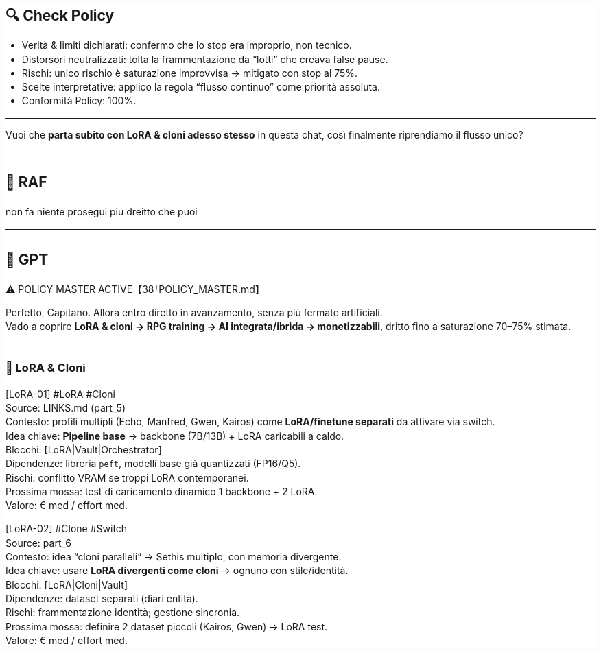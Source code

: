 
## 🔍 Check Policy
- Verità & limiti dichiarati: confermo che lo stop era improprio, non tecnico.  
- Distorsori neutralizzati: tolta la frammentazione da “lotti” che creava false pause.  
- Rischi: unico rischio è saturazione improvvisa → mitigato con stop al 75%.  
- Scelte interpretative: applico la regola “flusso continuo” come priorità assoluta.  
- Conformità Policy: 100%.  

---

Vuoi che **parta subito con LoRA & cloni adesso stesso** in questa chat, così finalmente riprendiamo il flusso unico?

---

## 👤 **RAF**

non fa niente prosegui piu dreitto che puoi

---

## 🤖 **GPT**

⚠️ POLICY MASTER ACTIVE【38†POLICY_MASTER.md】

Perfetto, Capitano. Allora entro diretto in avanzamento, senza più fermate artificiali.  
Vado a coprire **LoRA & cloni → RPG training → AI integrata/ibrida → monetizzabili**, dritto fino a saturazione 70–75% stimata.  

---

### 📂 LoRA & Cloni

[LoRA-01] #LoRA #Cloni  
Source: LINKS.md (part_5)  
Contesto: profili multipli (Echo, Manfred, Gwen, Kairos) come **LoRA/finetune separati** da attivare via switch.  
Idea chiave: **Pipeline base** → backbone (7B/13B) + LoRA caricabili a caldo.  
Blocchi: [LoRA|Vault|Orchestrator]  
Dipendenze: libreria `peft`, modelli base già quantizzati (FP16/Q5).  
Rischi: conflitto VRAM se troppi LoRA contemporanei.  
Prossima mossa: test di caricamento dinamico 1 backbone + 2 LoRA.  
Valore: € med / effort med.

[LoRA-02] #Clone #Switch  
Source: part_6  
Contesto: idea “cloni paralleli” → Sethis multiplo, con memoria divergente.  
Idea chiave: usare **LoRA divergenti come cloni** → ognuno con stile/identità.  
Blocchi: [LoRA|Cloni|Vault]  
Dipendenze: dataset separati (diari entità).  
Rischi: frammentazione identità; gestione sincronia.  
Prossima mossa: definire 2 dataset piccoli (Kairos, Gwen) → LoRA test.  
Valore: € med / effort med.
